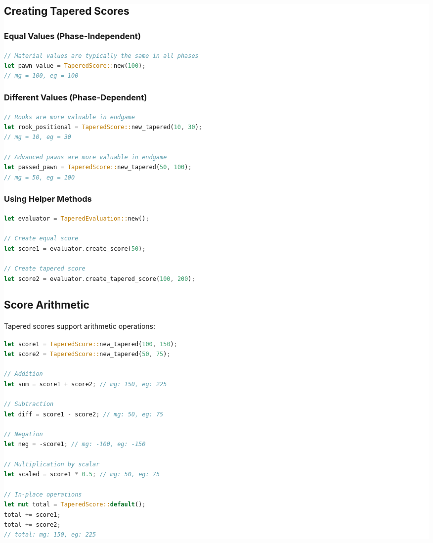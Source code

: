 ## Creating Tapered Scores

### Equal Values (Phase-Independent)

```rust
// Material values are typically the same in all phases
let pawn_value = TaperedScore::new(100);
// mg = 100, eg = 100
```

### Different Values (Phase-Dependent)

```rust
// Rooks are more valuable in endgame
let rook_positional = TaperedScore::new_tapered(10, 30);
// mg = 10, eg = 30

// Advanced pawns are more valuable in endgame
let passed_pawn = TaperedScore::new_tapered(50, 100);
// mg = 50, eg = 100
```

### Using Helper Methods

```rust
let evaluator = TaperedEvaluation::new();

// Create equal score
let score1 = evaluator.create_score(50);

// Create tapered score
let score2 = evaluator.create_tapered_score(100, 200);
```

## Score Arithmetic

Tapered scores support arithmetic operations:

```rust
let score1 = TaperedScore::new_tapered(100, 150);
let score2 = TaperedScore::new_tapered(50, 75);

// Addition
let sum = score1 + score2; // mg: 150, eg: 225

// Subtraction
let diff = score1 - score2; // mg: 50, eg: 75

// Negation
let neg = -score1; // mg: -100, eg: -150

// Multiplication by scalar
let scaled = score1 * 0.5; // mg: 50, eg: 75

// In-place operations
let mut total = TaperedScore::default();
total += score1;
total += score2;
// total: mg: 150, eg: 225
```
